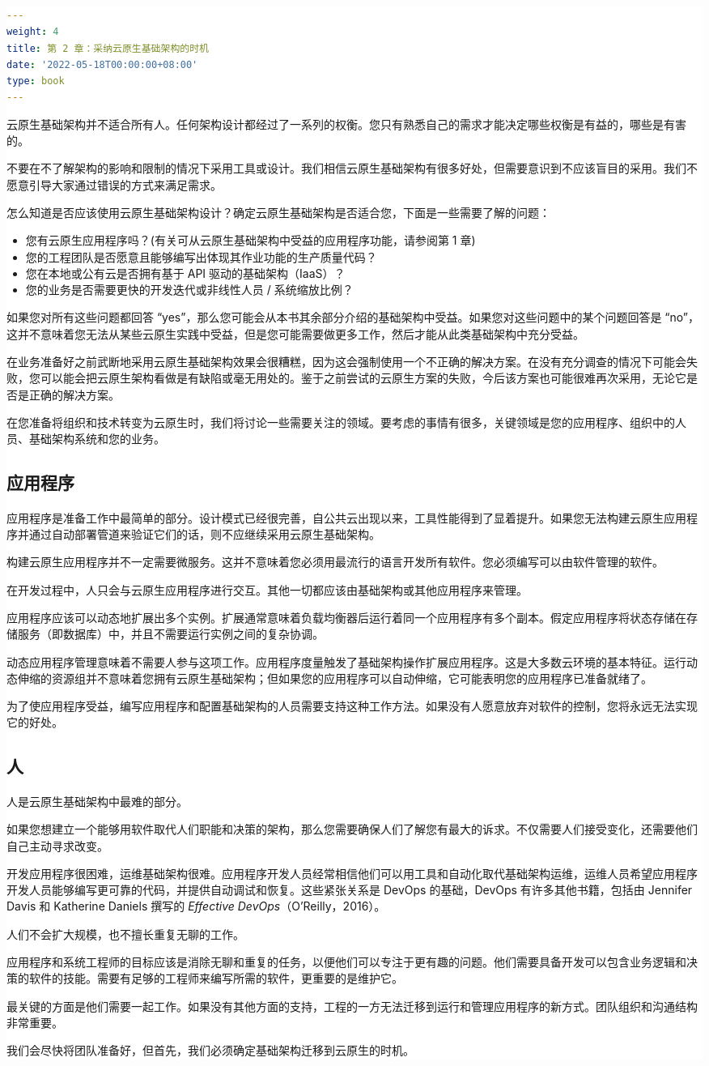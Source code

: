 ```yaml
---
weight: 4
title: 第 2 章：采纳云原生基础架构的时机
date: '2022-05-18T00:00:00+08:00'
type: book
---
```


云原生基础架构并不适合所有人。任何架构设计都经过了一系列的权衡。您只有熟悉自己的需求才能决定哪些权衡是有益的，哪些是有害的。

不要在不了解架构的影响和限制的情况下采用工具或设计。我们相信云原生基础架构有很多好处，但需要意识到不应该盲目的采用。我们不愿意引导大家通过错误的方式来满足需求。

怎么知道是否应该使用云原生基础架构设计？确定云原生基础架构是否适合您，下面是一些需要了解的问题：

- 您有云原生应用程序吗？(有关可从云原生基础架构中受益的应用程序功能，请参阅第 1 章)
- 您的工程团队是否愿意且能够编写出体现其作业功能的生产质量代码？
- 您在本地或公有云是否拥有基于 API 驱动的基础架构（IaaS）？
- 您的业务是否需要更快的开发迭代或非线性人员 / 系统缩放比例？

如果您对所有这些问题都回答 “yes”，那么您可能会从本书其余部分介绍的基础架构中受益。如果您对这些问题中的某个问题回答是 “no”，这并不意味着您无法从某些云原生实践中受益，但是您可能需要做更多工作，然后才能从此类基础架构中充分受益。

在业务准备好之前武断地采用云原生基础架构效果会很糟糕，因为这会强制使用一个不正确的解决方案。在没有充分调查的情况下可能会失败，您可以能会把云原生架构看做是有缺陷或毫无用处的。鉴于之前尝试的云原生方案的失败，今后该方案也可能很难再次采用，无论它是否是正确的解决方案。

在您准备将组织和技术转变为云原生时，我们将讨论一些需要关注的领域。要考虑的事情有很多，关键领域是您的应用程序、组织中的人员、基础架构系统和您的业务。

## 应用程序

应用程序是准备工作中最简单的部分。设计模式已经很完善，自公共云出现以来，工具性能得到了显着提升。如果您无法构建云原生应用程序并通过自动部署管道来验证它们的话，则不应继续采用云原生基础架构。

构建云原生应用程序并不一定需要微服务。这并不意味着您必须用最流行的语言开发所有软件。您必须编写可以由软件管理的软件。

在开发过程中，人只会与云原生应用程序进行交互。其他一切都应该由基础架构或其他应用程序来管理。

应用程序应该可以动态地扩展出多个实例。扩展通常意味着负载均衡器后运行着同一个应用程序有多个副本。假定应用程序将状态存储在存储服务（即数据库）中，并且不需要运行实例之间的复杂协调。

动态应用程序管理意味着不需要人参与这项工作。应用程序度量触发了基础架构操作扩展应用程序。这是大多数云环境的基本特征。运行动态伸缩的资源组并不意味着您拥有云原生基础架构；但如果您的应用程序可以自动伸缩，它可能表明您的应用程序已准备就绪了。

为了使应用程序受益，编写应用程序和配置基础架构的人员需要支持这种工作方法。如果没有人愿意放弃对软件的控制，您将永远无法实现它的好处。

## 人

人是云原生基础架构中最难的部分。

如果您想建立一个能够用软件取代人们职能和决策的架构，那么您需要确保人们了解您有最大的诉求。不仅需要人们接受变化，还需要他们自己主动寻求改变。

开发应用程序很困难，运维基础架构很难。应用程序开发人员经常相信他们可以用工具和自动化取代基础架构运维，运维人员希望应用程序开发人员能够编写更可靠的代码，并提供自动调试和恢复。这些紧张关系是 DevOps 的基础，DevOps 有许多其他书籍，包括由 Jennifer Davis 和 Katherine Daniels 撰写的 *Effective DevOps*（O’Reilly，2016）。

人们不会扩大规模，也不擅长重复无聊的工作。

应用程序和系统工程师的目标应该是消除无聊和重复的任务，以便他们可以专注于更有趣的问题。他们需要具备开发可以包含业务逻辑和决策的软件的技能。需要有足够的工程师来编写所需的软件，更重要的是维护它。

最关键的方面是他们需要一起工作。如果没有其他方面的支持，工程的一方无法迁移到运行和管理应用程序的新方式。团队组织和沟通结构非常重要。

我们会尽快将团队准备好，但首先，我们必须确定基础架构迁移到云原生的时机。
